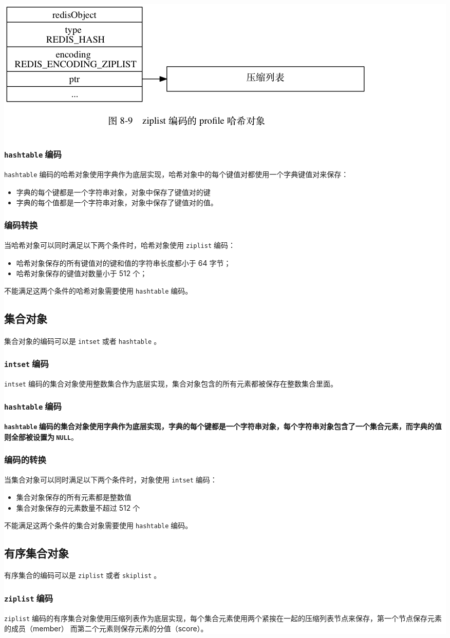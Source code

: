 ![](../../imgs/hashobject.png)

### `hashtable` 编码
`hashtable` 编码的哈希对象使用字典作为底层实现，哈希对象中的每个键值对都使用一个字典键值对来保存：
- 字典的每个键都是一个字符串对象，对象中保存了键值对的键
- 字典的每个值都是一个字符串对象，对象中保存了键值对的值。

### 编码转换
当哈希对象可以同时满足以下两个条件时，哈希对象使用 `ziplist` 编码：
- 哈希对象保存的所有键值对的键和值的字符串长度都小于 64 字节；
- 哈希对象保存的键值对数量小于 512 个；

不能满足这两个条件的哈希对象需要使用 `hashtable` 编码。

## 集合对象
集合对象的编码可以是 `intset` 或者 `hashtable` 。

### `intset` 编码
`intset` 编码的集合对象使用整数集合作为底层实现，集合对象包含的所有元素都被保存在整数集合里面。

### `hashtable` 编码
**`hashtable` 编码的集合对象使用字典作为底层实现，字典的每个键都是一个字符串对象，每个字符串对象包含了一个集合元素，而字典的值则全部被设置为 `NULL`**。

### 编码的转换
当集合对象可以同时满足以下两个条件时，对象使用 `intset` 编码：
- 集合对象保存的所有元素都是整数值
- 集合对象保存的元素数量不超过 512 个

不能满足这两个条件的集合对象需要使用 `hashtable` 编码。

## 有序集合对象
有序集合的编码可以是 `ziplist` 或者 `skiplist` 。

### `ziplist` 编码
`ziplist` 编码的有序集合对象使用压缩列表作为底层实现，每个集合元素使用两个紧挨在一起的压缩列表节点来保存，第一个节点保存元素的成员（member） 而第二个元素则保存元素的分值（score）。
